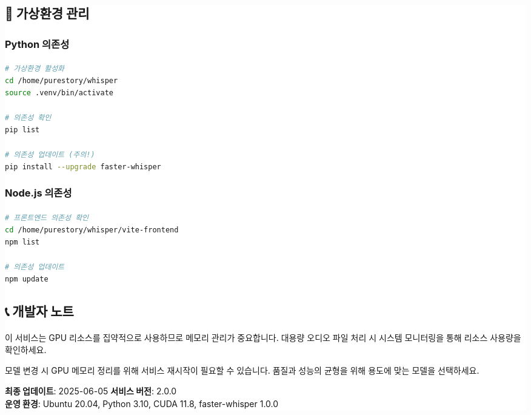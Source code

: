 ## 🔧 가상환경 관리

### Python 의존성
```bash
# 가상환경 활성화
cd /home/purestory/whisper
source .venv/bin/activate

# 의존성 확인
pip list

# 의존성 업데이트 (주의!)
pip install --upgrade faster-whisper
```

### Node.js 의존성
```bash
# 프론트엔드 의존성 확인
cd /home/purestory/whisper/vite-frontend
npm list

# 의존성 업데이트
npm update
```

## 📞 개발자 노트

이 서비스는 GPU 리소스를 집약적으로 사용하므로 메모리 관리가 중요합니다.
대용량 오디오 파일 처리 시 시스템 모니터링을 통해 리소스 사용량을 확인하세요.

모델 변경 시 GPU 메모리 정리를 위해 서비스 재시작이 필요할 수 있습니다.
품질과 성능의 균형을 위해 용도에 맞는 모델을 선택하세요.

**최종 업데이트**: 2025-06-05
**서비스 버전**: 2.0.0  
**운영 환경**: Ubuntu 20.04, Python 3.10, CUDA 11.8, faster-whisper 1.0.0 